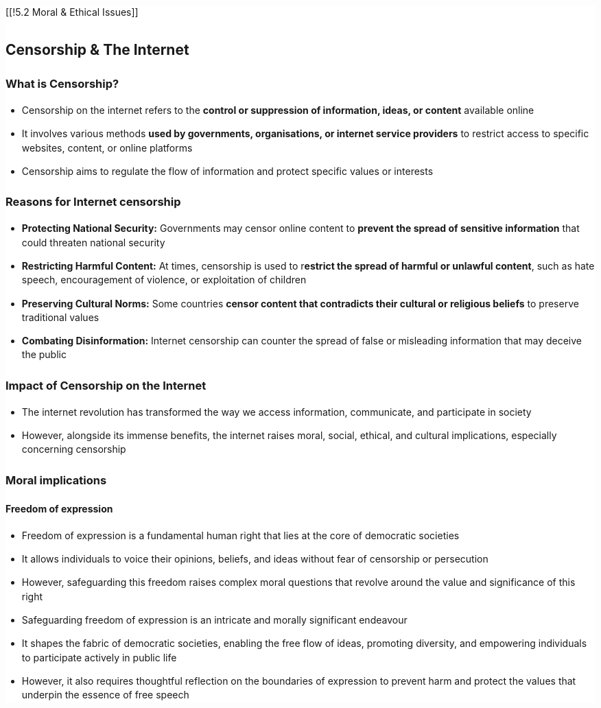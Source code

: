 [[!5.2 Moral & Ethical Issues]]

## Censorship & The Internet

### What is Censorship?

- Censorship on the internet refers to the **control or suppression of information, ideas, or content** available online
    
- It involves various methods **used by governments, organisations, or internet service providers** to restrict access to specific websites, content, or online platforms
    
- Censorship aims to regulate the flow of information and protect specific values or interests
    

### Reasons for Internet censorship

- **Protecting National Security:** Governments may censor online content to **prevent the spread of sensitive information** that could threaten national security
    
- **Restricting Harmful Content:** At times, censorship is used to r**estrict the spread of harmful or unlawful content**, such as hate speech, encouragement of violence, or exploitation of children
    
- **Preserving Cultural Norms:** Some countries **censor content that contradicts their cultural or religious beliefs** to preserve traditional values
    
- **Combating Disinformation:** Internet censorship can counter the spread of false or misleading information that may deceive the public
    

### Impact of Censorship on the Internet

- The internet revolution has transformed the way we access information, communicate, and participate in society
    
- However, alongside its immense benefits, the internet raises moral, social, ethical, and cultural implications, especially concerning censorship
    

### Moral implications

#### Freedom of expression

- Freedom of expression is a fundamental human right that lies at the core of democratic societies
    
- It allows individuals to voice their opinions, beliefs, and ideas without fear of censorship or persecution
    
- However, safeguarding this freedom raises complex moral questions that revolve around the value and significance of this right
    
- Safeguarding freedom of expression is an intricate and morally significant endeavour
    
- It shapes the fabric of democratic societies, enabling the free flow of ideas, promoting diversity, and empowering individuals to participate actively in public life
    
- However, it also requires thoughtful reflection on the boundaries of expression to prevent harm and protect the values that underpin the essence of free speech
    